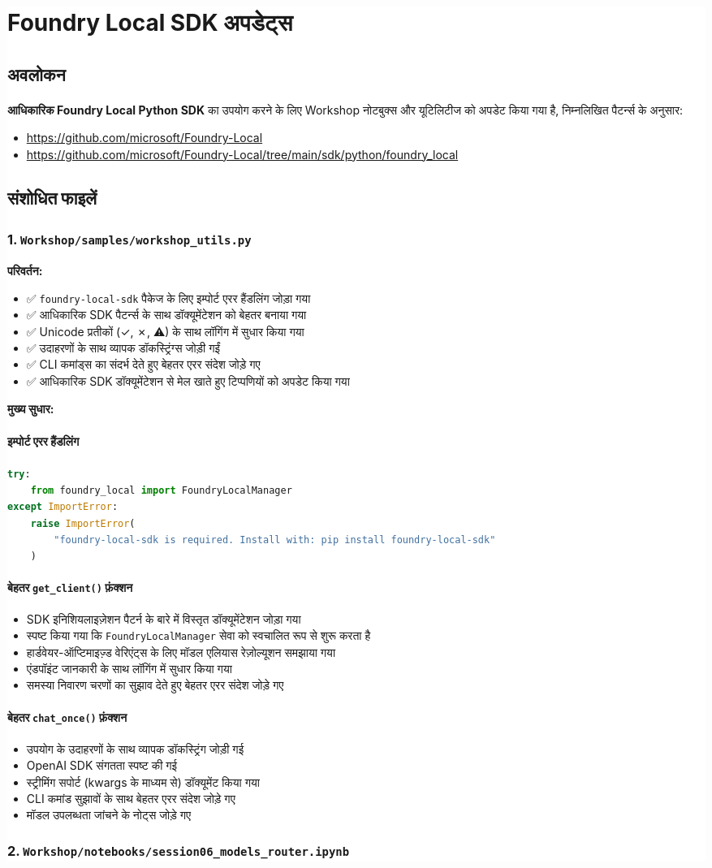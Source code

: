 
# Foundry Local SDK अपडेट्स

## अवलोकन

**आधिकारिक Foundry Local Python SDK** का उपयोग करने के लिए Workshop नोटबुक्स और यूटिलिटीज को अपडेट किया गया है, निम्नलिखित पैटर्न्स के अनुसार:
- https://github.com/microsoft/Foundry-Local
- https://github.com/microsoft/Foundry-Local/tree/main/sdk/python/foundry_local

## संशोधित फाइलें

### 1. `Workshop/samples/workshop_utils.py`

**परिवर्तन:**
- ✅ `foundry-local-sdk` पैकेज के लिए इम्पोर्ट एरर हैंडलिंग जोड़ा गया
- ✅ आधिकारिक SDK पैटर्न्स के साथ डॉक्यूमेंटेशन को बेहतर बनाया गया
- ✅ Unicode प्रतीकों (✓, ✗, ⚠) के साथ लॉगिंग में सुधार किया गया
- ✅ उदाहरणों के साथ व्यापक डॉकस्ट्रिंग्स जोड़ी गईं
- ✅ CLI कमांड्स का संदर्भ देते हुए बेहतर एरर संदेश जोड़े गए
- ✅ आधिकारिक SDK डॉक्यूमेंटेशन से मेल खाते हुए टिप्पणियों को अपडेट किया गया

**मुख्य सुधार:**

#### इम्पोर्ट एरर हैंडलिंग
```python
try:
    from foundry_local import FoundryLocalManager
except ImportError:
    raise ImportError(
        "foundry-local-sdk is required. Install with: pip install foundry-local-sdk"
    )
```

#### बेहतर `get_client()` फ़ंक्शन
- SDK इनिशियलाइज़ेशन पैटर्न के बारे में विस्तृत डॉक्यूमेंटेशन जोड़ा गया
- स्पष्ट किया गया कि `FoundryLocalManager` सेवा को स्वचालित रूप से शुरू करता है
- हार्डवेयर-ऑप्टिमाइज़्ड वेरिएंट्स के लिए मॉडल एलियास रेज़ोल्यूशन समझाया गया
- एंडपॉइंट जानकारी के साथ लॉगिंग में सुधार किया गया
- समस्या निवारण चरणों का सुझाव देते हुए बेहतर एरर संदेश जोड़े गए

#### बेहतर `chat_once()` फ़ंक्शन
- उपयोग के उदाहरणों के साथ व्यापक डॉकस्ट्रिंग जोड़ी गई
- OpenAI SDK संगतता स्पष्ट की गई
- स्ट्रीमिंग सपोर्ट (kwargs के माध्यम से) डॉक्यूमेंट किया गया
- CLI कमांड सुझावों के साथ बेहतर एरर संदेश जोड़े गए
- मॉडल उपलब्धता जांचने के नोट्स जोड़े गए

### 2. `Workshop/notebooks/session06_models_router.ipynb`
